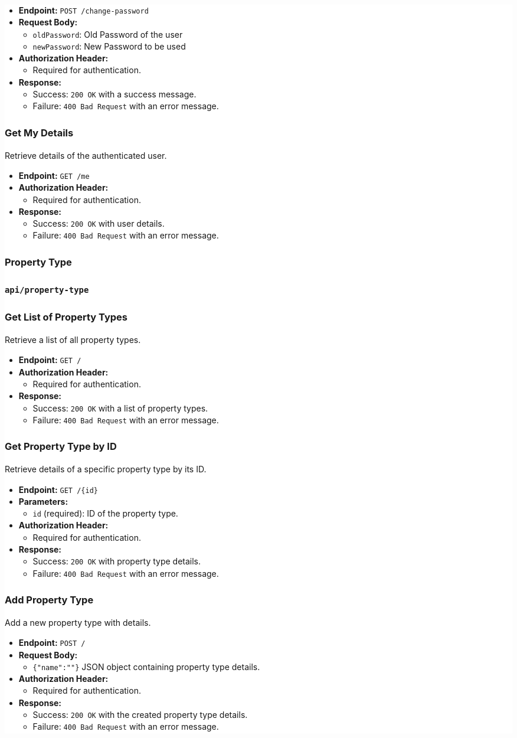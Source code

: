 - **Endpoint:** `POST /change-password`
- **Request Body:**
  - `oldPassword`: Old Password of the user
  - `newPassword`: New Password to be used
- **Authorization Header:**
  - Required for authentication.
- **Response:**
  - Success: `200 OK` with a success message.
  - Failure: `400 Bad Request` with an error message.

### Get My Details
Retrieve details of the authenticated user.

- **Endpoint:** `GET /me`
- **Authorization Header:**
  - Required for authentication.
- **Response:**
  - Success: `200 OK` with user details.
  - Failure: `400 Bad Request` with an error message.



### Property Type
### `api/property-type`

### Get List of Property Types
Retrieve a list of all property types.

- **Endpoint:** `GET /`
- **Authorization Header:**
  - Required for authentication.
- **Response:**
  - Success: `200 OK` with a list of property types.
  - Failure: `400 Bad Request` with an error message.

### Get Property Type by ID
Retrieve details of a specific property type by its ID.

- **Endpoint:** `GET /{id}`
- **Parameters:**
  - `id` (required): ID of the property type.
- **Authorization Header:**
  - Required for authentication.
- **Response:**
  - Success: `200 OK` with property type details.
  - Failure: `400 Bad Request` with an error message.

### Add Property Type
Add a new property type with details.

- **Endpoint:** `POST /`
- **Request Body:**
  - `{"name":""}` JSON object containing property type details.
- **Authorization Header:**
  - Required for authentication.
- **Response:**
  - Success: `200 OK` with the created property type details.
  - Failure: `400 Bad Request` with an error message.
